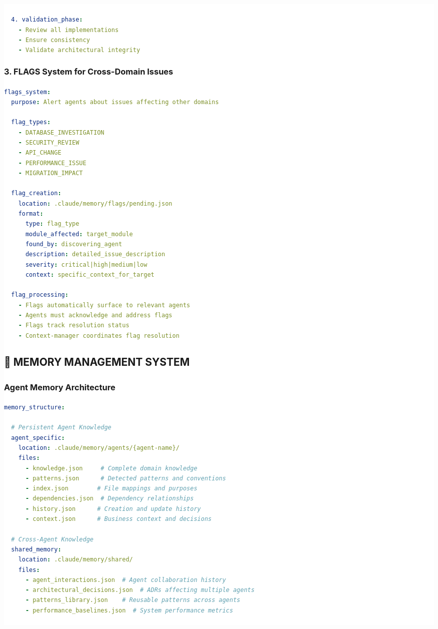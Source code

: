 ```yaml
    
  4. validation_phase:
    - Review all implementations
    - Ensure consistency
    - Validate architectural integrity
```

### 3. FLAGS System for Cross-Domain Issues
```yaml
flags_system:
  purpose: Alert agents about issues affecting other domains
  
  flag_types:
    - DATABASE_INVESTIGATION
    - SECURITY_REVIEW  
    - API_CHANGE
    - PERFORMANCE_ISSUE
    - MIGRATION_IMPACT
    
  flag_creation:
    location: .claude/memory/flags/pending.json
    format:
      type: flag_type
      module_affected: target_module
      found_by: discovering_agent
      description: detailed_issue_description
      severity: critical|high|medium|low
      context: specific_context_for_target
      
  flag_processing:
    - Flags automatically surface to relevant agents
    - Agents must acknowledge and address flags
    - Flags track resolution status
    - Context-manager coordinates flag resolution
```

## 💾 MEMORY MANAGEMENT SYSTEM

### Agent Memory Architecture
```yaml
memory_structure:
  
  # Persistent Agent Knowledge
  agent_specific:
    location: .claude/memory/agents/{agent-name}/
    files:
      - knowledge.json     # Complete domain knowledge
      - patterns.json      # Detected patterns and conventions
      - index.json        # File mappings and purposes  
      - dependencies.json  # Dependency relationships
      - history.json      # Creation and update history
      - context.json      # Business context and decisions
  
  # Cross-Agent Knowledge
  shared_memory:
    location: .claude/memory/shared/
    files:
      - agent_interactions.json  # Agent collaboration history
      - architectural_decisions.json  # ADRs affecting multiple agents
      - patterns_library.json    # Reusable patterns across agents
      - performance_baselines.json  # System performance metrics
      
```